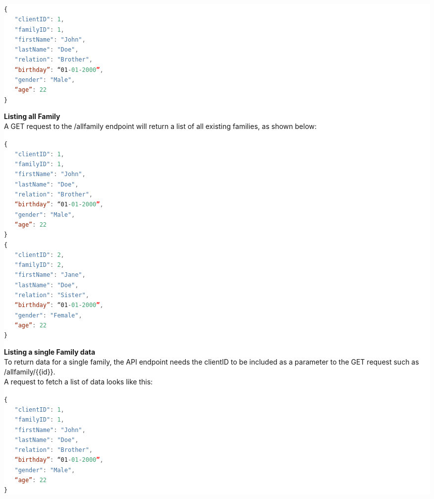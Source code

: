 ```javascript
{  
   "clientID": 1,  
   "familyID": 1,  
   "firstName": "John",  
   "lastName": "Doe",  
   "relation": "Brother",  
   “birthday”: “01-01-2000”,  
   "gender": "Male",  
   “age”: 22  
}  
```

**Listing all Family**  
A GET request to the /allfamily endpoint will return a list of all existing families, as shown below:  

```javascript
{  
   "clientID": 1,  
   "familyID": 1,  
   "firstName": "John",  
   "lastName": "Doe",  
   "relation": "Brother",  
   “birthday”: “01-01-2000”,  
   "gender": "Male",  
   “age”: 22  
}  
{  
   "clientID": 2,  
   "familyID": 2,  
   "firstName": "Jane",  
   "lastName": "Doe",  
   "relation": "Sister",  
   “birthday”: “01-01-2000”,  
   "gender": "Female",  
   “age”: 22  
}  
```

**Listing a single Family data**  
To return data for a single family, the API endpoint needs the clientID to be included as a parameter to the GET request such as /allfamily/{{id}}.   
A request to fetch a list of data looks like this: 

```javascript
{  
   "clientID": 1,  
   "familyID": 1,  
   "firstName": "John",  
   "lastName": "Doe",  
   "relation": "Brother",  
   “birthday”: “01-01-2000”,  
   "gender": "Male",  
   “age”: 22  
}  
```
